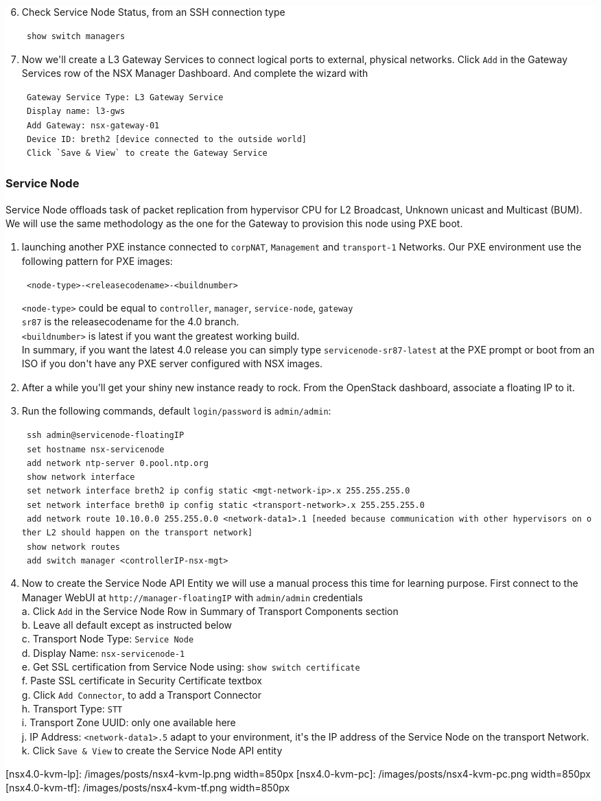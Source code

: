 6. Check Service Node Status, from an SSH connection type

		show switch managers

7. Now we'll create a L3 Gateway Services to connect logical ports to external, physical networks. Click `Add` in the Gateway Services row of the NSX Manager Dashboard. And complete the wizard with

		Gateway Service Type: L3 Gateway Service
		Display name: l3-gws
		Add Gateway: nsx-gateway-01
		Device ID: breth2 [device connected to the outside world]
		Click `Save & View` to create the Gateway Service

### Service Node

Service Node offloads task of packet replication from hypervisor CPU for L2 Broadcast, Unknown unicast and Multicast (BUM). We will use the same methodology as the one for the Gateway to provision this node using PXE boot.

1. launching another PXE instance connected to `corpNAT`, `Management` and `transport-1` Networks. Our PXE environment use the following pattern for PXE images: 

		<node-type>-<releasecodename>-<buildnumber>

	`<node-type>` could be equal to `controller`, `manager`, `service-node`, `gateway`  
	`sr87` is the releasecodename for the 4.0 branch.  
	`<buildnumber>` is latest if you want the greatest working build.  
	In summary, if you want the latest 4.0 release you can simply type `servicenode-sr87-latest` at the PXE prompt or boot from an ISO if you don't have any PXE server configured with NSX images.

2. After a while you'll get your shiny new instance ready to rock. From the OpenStack dashboard, associate a floating IP to it.

3. Run the following commands, default `login/password` is `admin/admin`:

		ssh admin@servicenode-floatingIP
 		set hostname nsx-servicenode
 		add network ntp-server 0.pool.ntp.org
 		show network interface
 		set network interface breth2 ip config static <mgt-network-ip>.x 255.255.255.0
 		set network interface breth0 ip config static <transport-network>.x 255.255.255.0
 		add network route 10.10.0.0 255.255.0.0 <network-data1>.1 [needed because communication with other hypervisors on other L2 should happen on the transport network]
 		show network routes
 		add switch manager <controllerIP-nsx-mgt>

4. Now to create the Service Node API Entity we will use a manual process this time for learning purpose. First connect to the Manager WebUI at `http://manager-floatingIP` with `admin/admin` credentials  
	a. Click `Add` in the Service Node Row in Summary of Transport Components section  
	b. Leave all default except as instructed below  
	c. Transport Node Type: `Service Node`  
	d. Display Name: `nsx-servicenode-1`  
	e. Get SSL certification from Service Node using: `show switch certificate`  
	f. Paste SSL certificate in Security Certificate textbox  
	g. Click `Add Connector`, to add a Transport Connector  
	h. Transport Type: `STT`  
	i. Transport Zone UUID: only one available here  
	j. IP Address: `<network-data1>.5` adapt to your environment, it's the IP address of the Service Node on the transport Network.  
	k. Click `Save & View` to create the Service Node API entity


[nsx4.0-kvm-lp]: /images/posts/nsx4-kvm-lp.png width=850px
[nsx4.0-kvm-pc]: /images/posts/nsx4-kvm-pc.png width=850px
[nsx4.0-kvm-tf]: /images/posts/nsx4-kvm-tf.png width=850px